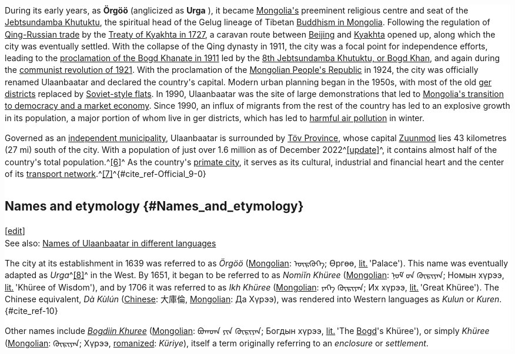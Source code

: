 During its early years, as **Örgöö** (anglicized as **Urga** ), it became [Mongolia's](/wiki/Mongolia_under_Qing_rule "Mongolia under Qing rule") preeminent religious centre and seat of the [Jebtsundamba Khutuktu](/wiki/Jebtsundamba_Khutuktu "Jebtsundamba Khutuktu"), the spiritual head of the Gelug lineage of Tibetan [Buddhism in Mongolia](/wiki/Buddhism_in_Mongolia "Buddhism in Mongolia"). Following the regulation of [Qing-Russian trade](/wiki/Kyakhta_trade "Kyakhta trade") by the [Treaty of Kyakhta in 1727](/wiki/Treaty_of_Kyakhta_(1727) "Treaty of Kyakhta (1727)"), a caravan route between [Beijing](/wiki/Beijing "Beijing") and [Kyakhta](/wiki/Kyakhta "Kyakhta") opened up, along which the city was eventually settled. With the collapse of the Qing dynasty in 1911, the city was a focal point for independence efforts, leading to the [proclamation of the Bogd Khanate in 1911](/wiki/Mongolian_Revolution_of_1911 "Mongolian Revolution of 1911") led by the [8th Jebtsundamba Khutuktu, or Bogd Khan](/wiki/Bogd_Khan "Bogd Khan"), and again during the [communist revolution of 1921](/wiki/Mongolian_Revolution_of_1921 "Mongolian Revolution of 1921"). With the proclamation of the [Mongolian People's Republic](/wiki/Mongolian_People%27s_Republic "Mongolian People's Republic") in 1924, the city was officially renamed Ulaanbaatar and declared the country's capital. Modern urban planning began in the 1950s, with most of the old [ger districts](/wiki/Ger_district "Ger district") replaced by [Soviet-style flats](/wiki/Ugsarmal_bair "Ugsarmal bair"). In 1990, Ulaanbaatar was the site of large demonstrations that led to [Mongolia's transition to democracy and a market economy](/wiki/Mongolian_Revolution_of_1990 "Mongolian Revolution of 1990"). Since 1990, an influx of migrants from the rest of the country has led to an explosive growth in its population, a major portion of whom live in ger districts, which has led to [harmful air pollution](#Pollution) in winter.

Governed as an [independent municipality](/wiki/Independent_city "Independent city"), Ulaanbaatar is surrounded by [Töv Province](/wiki/T%C3%B6v_Province "Töv Province"), whose capital [Zuunmod](/wiki/Zuunmod "Zuunmod") lies 43 kilometres (27 mi) south of the city. With a population of just over 1.6 million as of December 2022^[\[update\]](https://en.wikipedia.org/w/index.php?title=Ulaanbaatar&action=edit)^, it contains almost half of the country's total population.^[\[6\]](#cite_note-Statis.ub.gov.mn-8)^ As the country's [primate city](/wiki/Primate_city "Primate city"), it serves as its cultural, industrial and financial heart and the center of its [transport network](/wiki/Transport_in_Mongolia "Transport in Mongolia").^[\[7\]](#cite_note-Official-9)^{#cite_ref-Official_9-0}  

Names and etymology {#Names_and_etymology}
------------------------------------------

\[[edit](/w/index.php?title=Ulaanbaatar&action=edit&section=1 "Edit section: Names and etymology")\]  
See also: [Names of Ulaanbaatar in different languages](/wiki/Names_of_Ulaanbaatar_in_different_languages "Names of Ulaanbaatar in different languages")

The city at its establishment in 1639 was referred to as *Örgöö* ([Mongolian](/wiki/Mongolian_language "Mongolian language"): ᠥᠷᠭᠦᠭᠡ; Өргөө, [lit.](/wiki/Literal_translation "Literal translation") 'Palace'). This name was eventually adapted as *Urga*^[\[8\]](#cite_note-10)^ in the West. By 1651, it began to be referred to as *Nomiĭn Khüree* ([Mongolian](/wiki/Mongolian_language "Mongolian language"): ᠨᠣᠮ ‍ᠤᠨ ᠬᠦᠷᠢᠶᠡᠨ; Номын хүрээ, [lit.](/wiki/Literal_translation "Literal translation") 'Khüree of Wisdom'), and by 1706 it was referred to as *Ikh Khüree* ([Mongolian](/wiki/Mongolian_language "Mongolian language"): ᠶᠡᠬᠡ ᠬᠦᠷᠢᠶᠡᠨ; Их хүрээ, [lit.](/wiki/Literal_translation "Literal translation") 'Great Khüree'). The Chinese equivalent, *Dà Kùlún* ([Chinese](/wiki/Chinese_language "Chinese language"): 大庫倫, [Mongolian](/wiki/Mongolian_language "Mongolian language"): Да Хүрээ), was rendered into Western languages as *Kulun* or *Kuren*.{#cite_ref-10}

Other names include *[Bogdiin Khuree](/wiki/Praise_of_Bogdiin_Khuree "Praise of Bogdiin Khuree")* ([Mongolian](/wiki/Mongolian_language "Mongolian language"): ᠪᠣᠭᠳᠠ ᠶᠢᠨ ᠬᠦᠷᠢᠶᠡᠨ; Богдын хүрээ, [lit.](/wiki/Literal_translation "Literal translation") 'The [Bogd](/wiki/Jebtsundamba_Khutuktu "Jebtsundamba Khutuktu")'s Khüree'), or simply *Khüree* ([Mongolian](/wiki/Mongolian_language "Mongolian language"): ᠬᠦᠷᠢᠶᠡᠨ; Хүрээ, [romanized](/wiki/Romanization_of_Mongolian "Romanization of Mongolian"): *Küriye*), itself a term originally referring to an *enclosure* or *settlement*.
